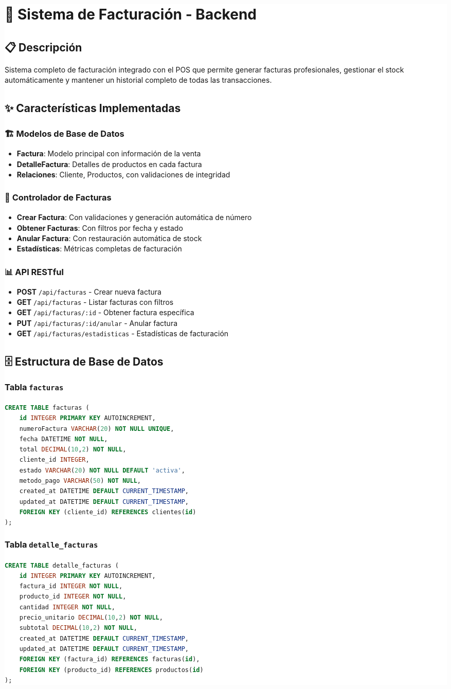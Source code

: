 # 🧾 Sistema de Facturación - Backend

## 📋 Descripción

Sistema completo de facturación integrado con el POS que permite generar facturas profesionales, gestionar el stock automáticamente y mantener un historial completo de todas las transacciones.

## ✨ Características Implementadas

### 🏗️ **Modelos de Base de Datos**
- **Factura**: Modelo principal con información de la venta
- **DetalleFactura**: Detalles de productos en cada factura
- **Relaciones**: Cliente, Productos, con validaciones de integridad

### 🔧 **Controlador de Facturas**
- **Crear Factura**: Con validaciones y generación automática de número
- **Obtener Facturas**: Con filtros por fecha y estado
- **Anular Factura**: Con restauración automática de stock
- **Estadísticas**: Métricas completas de facturación

### 📊 **API RESTful**
- **POST** `/api/facturas` - Crear nueva factura
- **GET** `/api/facturas` - Listar facturas con filtros
- **GET** `/api/facturas/:id` - Obtener factura específica
- **PUT** `/api/facturas/:id/anular` - Anular factura
- **GET** `/api/facturas/estadisticas` - Estadísticas de facturación

## 🗄️ Estructura de Base de Datos

### Tabla `facturas`
```sql
CREATE TABLE facturas (
    id INTEGER PRIMARY KEY AUTOINCREMENT,
    numeroFactura VARCHAR(20) NOT NULL UNIQUE,
    fecha DATETIME NOT NULL,
    total DECIMAL(10,2) NOT NULL,
    cliente_id INTEGER,
    estado VARCHAR(20) NOT NULL DEFAULT 'activa',
    metodo_pago VARCHAR(50) NOT NULL,
    created_at DATETIME DEFAULT CURRENT_TIMESTAMP,
    updated_at DATETIME DEFAULT CURRENT_TIMESTAMP,
    FOREIGN KEY (cliente_id) REFERENCES clientes(id)
);
```

### Tabla `detalle_facturas`
```sql
CREATE TABLE detalle_facturas (
    id INTEGER PRIMARY KEY AUTOINCREMENT,
    factura_id INTEGER NOT NULL,
    producto_id INTEGER NOT NULL,
    cantidad INTEGER NOT NULL,
    precio_unitario DECIMAL(10,2) NOT NULL,
    subtotal DECIMAL(10,2) NOT NULL,
    created_at DATETIME DEFAULT CURRENT_TIMESTAMP,
    updated_at DATETIME DEFAULT CURRENT_TIMESTAMP,
    FOREIGN KEY (factura_id) REFERENCES facturas(id),
    FOREIGN KEY (producto_id) REFERENCES productos(id)
);
```